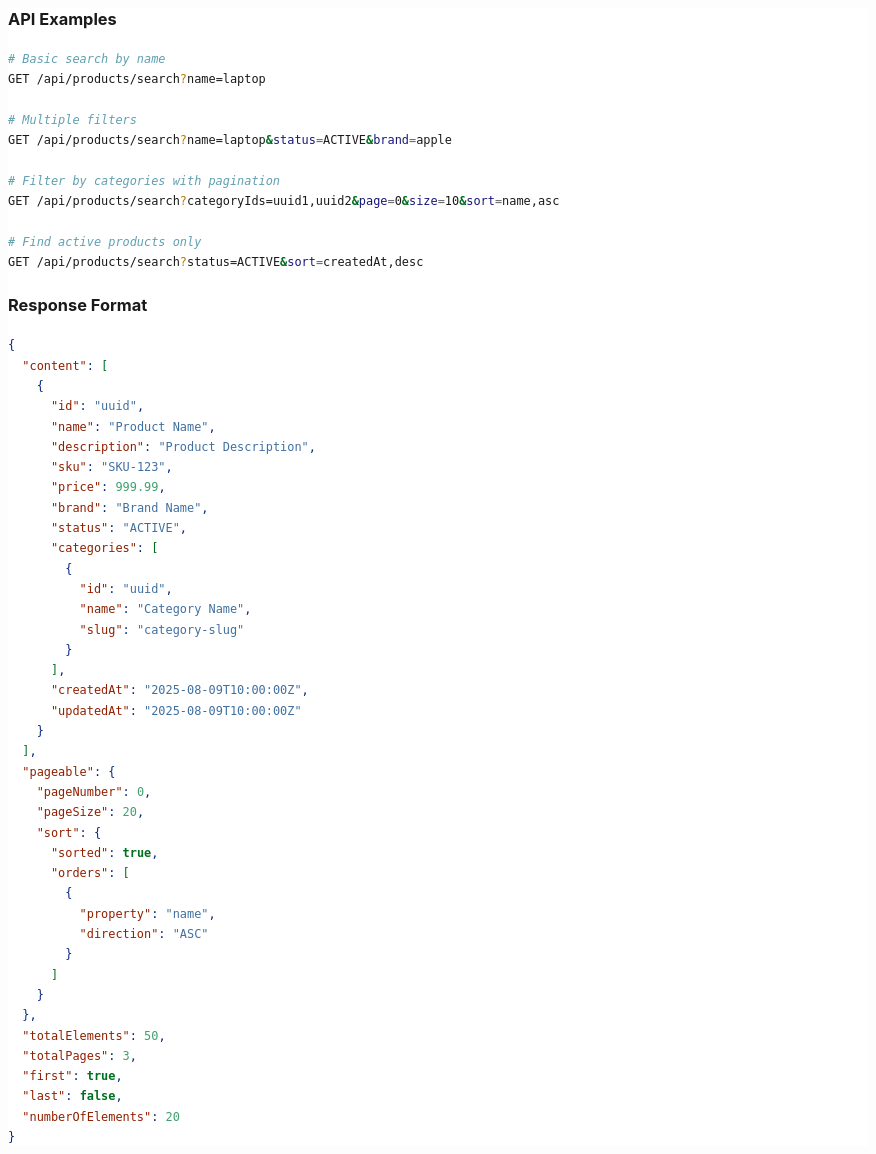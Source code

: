 ### API Examples

```bash
# Basic search by name
GET /api/products/search?name=laptop

# Multiple filters
GET /api/products/search?name=laptop&status=ACTIVE&brand=apple

# Filter by categories with pagination
GET /api/products/search?categoryIds=uuid1,uuid2&page=0&size=10&sort=name,asc

# Find active products only
GET /api/products/search?status=ACTIVE&sort=createdAt,desc
```

### Response Format

```json
{
  "content": [
    {
      "id": "uuid",
      "name": "Product Name",
      "description": "Product Description",
      "sku": "SKU-123",
      "price": 999.99,
      "brand": "Brand Name",
      "status": "ACTIVE",
      "categories": [
        {
          "id": "uuid",
          "name": "Category Name",
          "slug": "category-slug"
        }
      ],
      "createdAt": "2025-08-09T10:00:00Z",
      "updatedAt": "2025-08-09T10:00:00Z"
    }
  ],
  "pageable": {
    "pageNumber": 0,
    "pageSize": 20,
    "sort": {
      "sorted": true,
      "orders": [
        {
          "property": "name",
          "direction": "ASC"
        }
      ]
    }
  },
  "totalElements": 50,
  "totalPages": 3,
  "first": true,
  "last": false,
  "numberOfElements": 20
}
```
